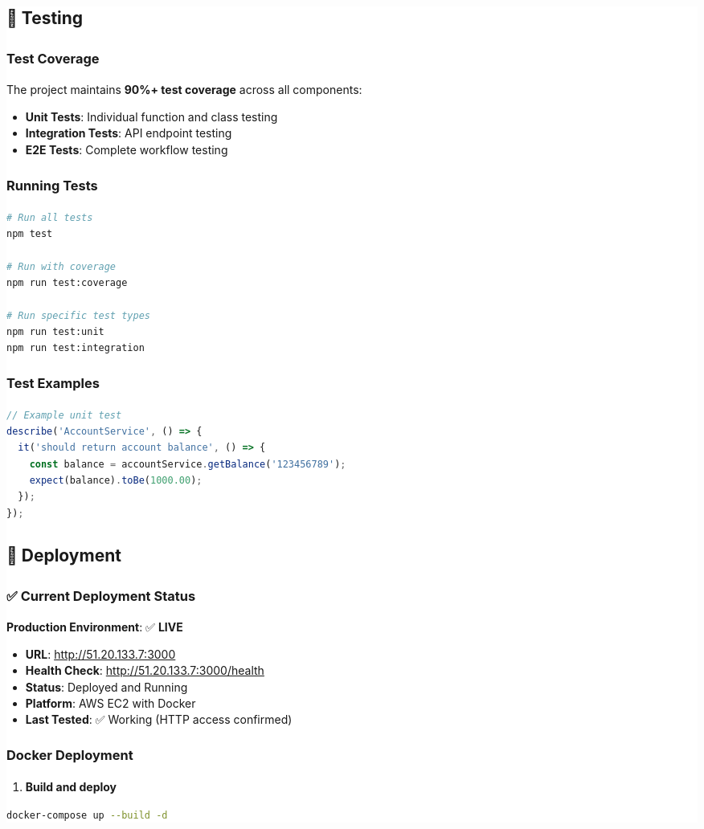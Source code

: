 ## 🧪 Testing

### Test Coverage
The project maintains **90%+ test coverage** across all components:

- **Unit Tests**: Individual function and class testing
- **Integration Tests**: API endpoint testing
- **E2E Tests**: Complete workflow testing

### Running Tests

```bash
# Run all tests
npm test

# Run with coverage
npm run test:coverage

# Run specific test types
npm run test:unit
npm run test:integration
```

### Test Examples

```typescript
// Example unit test
describe('AccountService', () => {
  it('should return account balance', () => {
    const balance = accountService.getBalance('123456789');
    expect(balance).toBe(1000.00);
  });
});
```

## 🚀 Deployment

### ✅ Current Deployment Status

**Production Environment**: ✅ **LIVE**
- **URL**: http://51.20.133.7:3000
- **Health Check**: http://51.20.133.7:3000/health
- **Status**: Deployed and Running
- **Platform**: AWS EC2 with Docker
- **Last Tested**: ✅ Working (HTTP access confirmed)

### Docker Deployment

1. **Build and deploy**
```bash
docker-compose up --build -d
```
